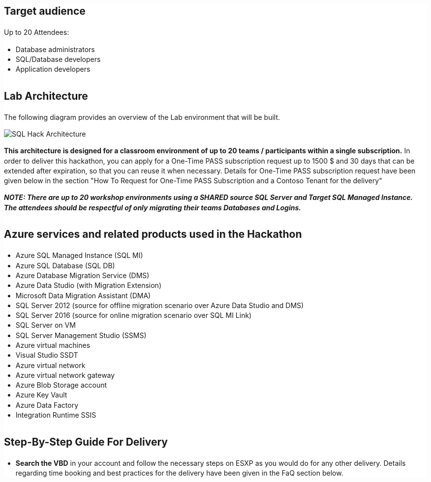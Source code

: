 ## Target audience ##

Up to 20 Attendees:

* Database administrators
* SQL/Database developers
* Application developers

## Lab Architecture ##

The following diagram provides an overview of the Lab environment that will be built.

![SQL Hack Architecture](https://github.com/Azure/SQL-Modernisation-Hack/blob/main/HackathonArchitecture.jpg "SQL Hack Architecture")

**This architecture is designed for a classroom environment of up to 20 teams / participants within a single subscription.**
In order to deliver this hackathon, you can apply for a One-Time PASS subscription request up to 1500 $ and 30 days that can be extended after expiration, so that you can reuse it when necessary. Details for One-Time PASS subscription request have been given below in the section "How To Request for One-Time PASS Subscription and a Contoso Tenant for the delivery" 



***NOTE: There are up to 20 workshop environments using a SHARED source SQL Server and Target SQL Managed Instance. The attendees should be respectful of only migrating their teams Databases and Logins.***

## Azure services and related products used in the Hackathon ##
* Azure SQL  Managed Instance (SQL MI)
* Azure SQL Database (SQL DB)
* Azure Database Migration Service (DMS)
* Azure Data Studio (with Migration Extension)
* Microsoft Data Migration Assistant (DMA)
* SQL Server 2012 (source for offline migration scenario over Azure Data Studio and DMS)
* SQL Server 2016 (source for online migration scenario over SQL MI Link)
* SQL Server on VM
* SQL Server Management Studio (SSMS)
* Azure virtual machines
* Visual Studio SSDT
* Azure virtual network
* Azure virtual network gateway
* Azure Blob Storage account
* Azure Key Vault
* Azure Data Factory
* Integration Runtime SSIS


## Step-By-Step Guide For Delivery ##
- **Search the VBD** in your account and follow the necessary steps on ESXP as you would do for any other delivery. Details regarding time booking and best practices for the delivery have been given in the FaQ section below.
